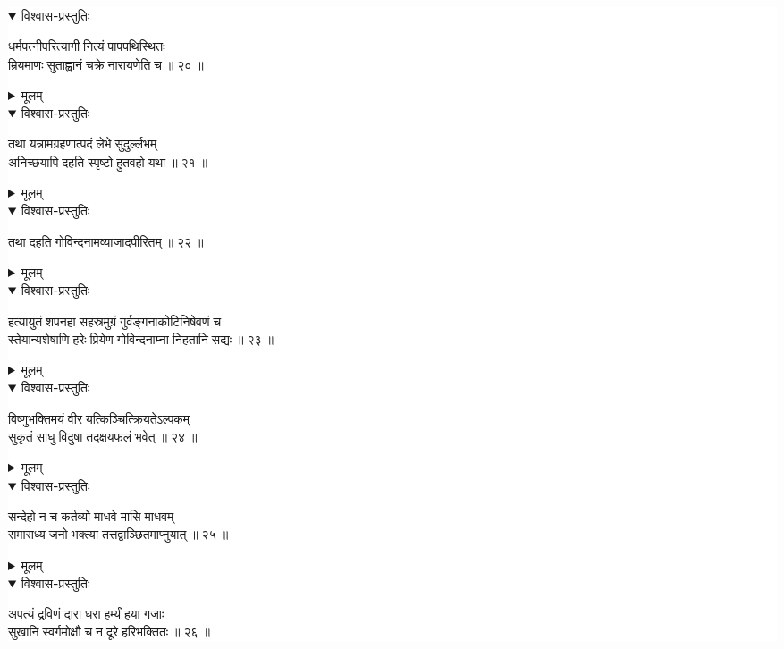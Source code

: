 

<details open><summary>विश्वास-प्रस्तुतिः</summary>

धर्मपत्नीपरित्यागी नित्यं पापपथिस्थितः  
म्रियमाणः सुताह्वानं चक्रे नारायणेति च ॥ २० ॥
</details>

<details><summary>मूलम्</summary></details>



<details open><summary>विश्वास-प्रस्तुतिः</summary>

तथा यन्नामग्रहणात्पदं लेभे सुदुर्ल्लभम्  
अनिच्छयापि दहति स्पृष्टो हुतवहो यथा ॥ २१ ॥
</details>

<details><summary>मूलम्</summary></details>



<details open><summary>विश्वास-प्रस्तुतिः</summary>

तथा दहति गोविन्दनामव्याजादपीरितम् ॥ २२ ॥
</details>

<details><summary>मूलम्</summary></details>



<details open><summary>विश्वास-प्रस्तुतिः</summary>

हत्यायुतं शपनहा सहस्रमुग्रं गुर्वङ्गनाकोटिनिषेवणं च  
स्तेयान्यशेषाणि हरेः प्रियेण गोविन्दनाम्ना निहतानि सद्यः ॥ २३ ॥
</details>

<details><summary>मूलम्</summary></details>



<details open><summary>विश्वास-प्रस्तुतिः</summary>

विष्णुभक्तिमयं वीर यत्किञ्चित्क्रियतेऽल्पकम्  
सुकृतं साधु विदुषा तदक्षयफलं भवेत् ॥ २४ ॥
</details>

<details><summary>मूलम्</summary></details>



<details open><summary>विश्वास-प्रस्तुतिः</summary>

सन्देहो न च कर्तव्यो माधवे मासि माधवम्  
समाराध्य जनो भक्त्या तत्तद्वाञ्छितमाप्नुयात् ॥ २५ ॥
</details>

<details><summary>मूलम्</summary></details>



<details open><summary>विश्वास-प्रस्तुतिः</summary>

अपत्यं द्रविणं दारा धरा हर्म्यं हया गजाः  
सुखानि स्वर्गमोक्षौ च न दूरे हरिभक्तितः ॥ २६ ॥
</details>
